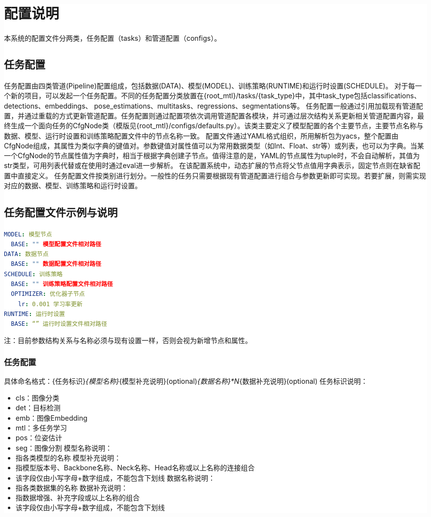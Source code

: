 # 配置说明
本系统的配置文件分两类，任务配置（tasks）和管道配置（configs）。

## 任务配置
  任务配置由四类管道(Pipeline)配置组成，包括数据(DATA)、模型(MODEL)、训练策略(RUNTIME)和运行时设置(SCHEDULE)。
  对于每一个新的项目，可以发起一个任务配置。不同的任务配置分类放置在{root_mtl}/tasks/{task_type}中，其中task_type包括classifications、detections、embeddings、 pose_estimations、multitasks、regressions、segmentations等。
  任务配置一般通过引用加载现有管道配置，并通过重载的方式更新管道配置。任务配置则通过配置项依次调用管道配置各模块，并可通过层次结构关系更新相关管道配置内容，最终生成一个面向任务的CfgNode类（模版见{root_mtl}/configs/defaults.py）。该类主要定义了模型配置的各个主要节点，主要节点名称与数据、模型、运行时设置和训练策略配置文件中的节点名称一致。
  配置文件通过YAML格式组织，所用解析包为yacs，整个配置由CfgNode组成，其属性为类似字典的键值对。参数键值对属性值可以为常用数据类型（如Int、Float、str等）或列表，也可以为字典。当某一个CfgNode的节点属性值为字典时，相当于根据字典创建子节点。值得注意的是，YAML的节点属性为tuple时，不会自动解析，其值为str类型，可用列表代替或在使用时通过eval进一步解析。
  在该配置系统中，动态扩展的节点将父节点值用字典表示，固定节点则在缺省配置中直接定义。
  任务配置文件按类别进行划分。一般性的任务只需要根据现有管道配置进行组合与参数更新即可实现。若要扩展，则需实现对应的数据、模型、训练策略和运行时设置。

## 任务配置文件示例与说明
  ```YAML
  MODEL: 模型节点
    BASE: "" 模型配置文件相对路径
  DATA: 数据节点
    BASE: "" 数据配置文件相对路径
  SCHEDULE: 训练策略
    BASE: "" 训练策略配置文件相对路径
    OPTIMIZER: 优化器子节点
      lr: 0.001 学习率更新
  RUNTIME: 运行时设置
    BASE: “” 运行时设置文件相对路径
  ```
  注：目前参数结构关系与名称必须与现有设置一样，否则会视为新增节点和属性。

### 任务配置
  具体命名格式：{任务标识}_{模型名称}_{模型补充说明}(optional)_{数据名称}*N_{数据补充说明}(optional)
  任务标识说明：
  - cls：图像分类
  - det：目标检测
  - emb：图像Embedding
  - mtl：多任务学习
  - pos：位姿估计
  - seg：图像分割
  模型名称说明：
  - 指各类模型的名称
  模型补充说明：
  - 指模型版本号、Backbone名称、Neck名称、Head名称或以上名称的连接组合
  - 该字段仅由小写字母+数字组成，不能包含下划线
  数据名称说明：
  - 指各类数据集的名称
  数据补充说明：
  - 指数据增强、补充字段或以上名称的组合
  - 该字段仅由小写字母+数字组成，不能包含下划线
